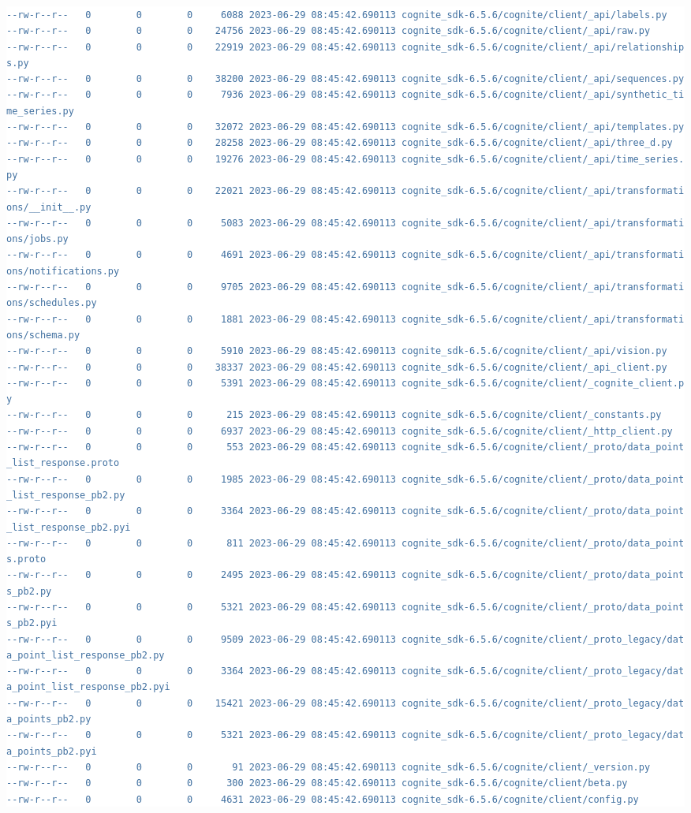 ```diff
--rw-r--r--   0        0        0     6088 2023-06-29 08:45:42.690113 cognite_sdk-6.5.6/cognite/client/_api/labels.py
--rw-r--r--   0        0        0    24756 2023-06-29 08:45:42.690113 cognite_sdk-6.5.6/cognite/client/_api/raw.py
--rw-r--r--   0        0        0    22919 2023-06-29 08:45:42.690113 cognite_sdk-6.5.6/cognite/client/_api/relationships.py
--rw-r--r--   0        0        0    38200 2023-06-29 08:45:42.690113 cognite_sdk-6.5.6/cognite/client/_api/sequences.py
--rw-r--r--   0        0        0     7936 2023-06-29 08:45:42.690113 cognite_sdk-6.5.6/cognite/client/_api/synthetic_time_series.py
--rw-r--r--   0        0        0    32072 2023-06-29 08:45:42.690113 cognite_sdk-6.5.6/cognite/client/_api/templates.py
--rw-r--r--   0        0        0    28258 2023-06-29 08:45:42.690113 cognite_sdk-6.5.6/cognite/client/_api/three_d.py
--rw-r--r--   0        0        0    19276 2023-06-29 08:45:42.690113 cognite_sdk-6.5.6/cognite/client/_api/time_series.py
--rw-r--r--   0        0        0    22021 2023-06-29 08:45:42.690113 cognite_sdk-6.5.6/cognite/client/_api/transformations/__init__.py
--rw-r--r--   0        0        0     5083 2023-06-29 08:45:42.690113 cognite_sdk-6.5.6/cognite/client/_api/transformations/jobs.py
--rw-r--r--   0        0        0     4691 2023-06-29 08:45:42.690113 cognite_sdk-6.5.6/cognite/client/_api/transformations/notifications.py
--rw-r--r--   0        0        0     9705 2023-06-29 08:45:42.690113 cognite_sdk-6.5.6/cognite/client/_api/transformations/schedules.py
--rw-r--r--   0        0        0     1881 2023-06-29 08:45:42.690113 cognite_sdk-6.5.6/cognite/client/_api/transformations/schema.py
--rw-r--r--   0        0        0     5910 2023-06-29 08:45:42.690113 cognite_sdk-6.5.6/cognite/client/_api/vision.py
--rw-r--r--   0        0        0    38337 2023-06-29 08:45:42.690113 cognite_sdk-6.5.6/cognite/client/_api_client.py
--rw-r--r--   0        0        0     5391 2023-06-29 08:45:42.690113 cognite_sdk-6.5.6/cognite/client/_cognite_client.py
--rw-r--r--   0        0        0      215 2023-06-29 08:45:42.690113 cognite_sdk-6.5.6/cognite/client/_constants.py
--rw-r--r--   0        0        0     6937 2023-06-29 08:45:42.690113 cognite_sdk-6.5.6/cognite/client/_http_client.py
--rw-r--r--   0        0        0      553 2023-06-29 08:45:42.690113 cognite_sdk-6.5.6/cognite/client/_proto/data_point_list_response.proto
--rw-r--r--   0        0        0     1985 2023-06-29 08:45:42.690113 cognite_sdk-6.5.6/cognite/client/_proto/data_point_list_response_pb2.py
--rw-r--r--   0        0        0     3364 2023-06-29 08:45:42.690113 cognite_sdk-6.5.6/cognite/client/_proto/data_point_list_response_pb2.pyi
--rw-r--r--   0        0        0      811 2023-06-29 08:45:42.690113 cognite_sdk-6.5.6/cognite/client/_proto/data_points.proto
--rw-r--r--   0        0        0     2495 2023-06-29 08:45:42.690113 cognite_sdk-6.5.6/cognite/client/_proto/data_points_pb2.py
--rw-r--r--   0        0        0     5321 2023-06-29 08:45:42.690113 cognite_sdk-6.5.6/cognite/client/_proto/data_points_pb2.pyi
--rw-r--r--   0        0        0     9509 2023-06-29 08:45:42.690113 cognite_sdk-6.5.6/cognite/client/_proto_legacy/data_point_list_response_pb2.py
--rw-r--r--   0        0        0     3364 2023-06-29 08:45:42.690113 cognite_sdk-6.5.6/cognite/client/_proto_legacy/data_point_list_response_pb2.pyi
--rw-r--r--   0        0        0    15421 2023-06-29 08:45:42.690113 cognite_sdk-6.5.6/cognite/client/_proto_legacy/data_points_pb2.py
--rw-r--r--   0        0        0     5321 2023-06-29 08:45:42.690113 cognite_sdk-6.5.6/cognite/client/_proto_legacy/data_points_pb2.pyi
--rw-r--r--   0        0        0       91 2023-06-29 08:45:42.690113 cognite_sdk-6.5.6/cognite/client/_version.py
--rw-r--r--   0        0        0      300 2023-06-29 08:45:42.690113 cognite_sdk-6.5.6/cognite/client/beta.py
--rw-r--r--   0        0        0     4631 2023-06-29 08:45:42.690113 cognite_sdk-6.5.6/cognite/client/config.py
```